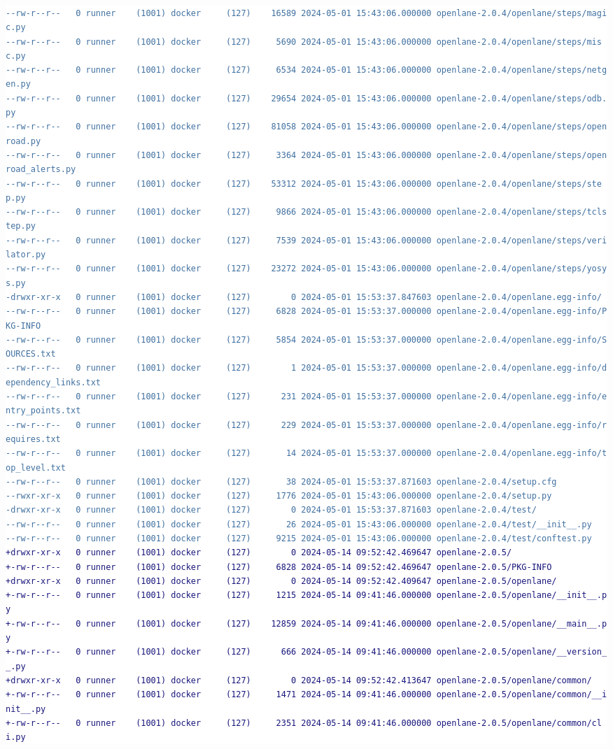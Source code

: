 ```diff
--rw-r--r--   0 runner    (1001) docker     (127)    16589 2024-05-01 15:43:06.000000 openlane-2.0.4/openlane/steps/magic.py
--rw-r--r--   0 runner    (1001) docker     (127)     5690 2024-05-01 15:43:06.000000 openlane-2.0.4/openlane/steps/misc.py
--rw-r--r--   0 runner    (1001) docker     (127)     6534 2024-05-01 15:43:06.000000 openlane-2.0.4/openlane/steps/netgen.py
--rw-r--r--   0 runner    (1001) docker     (127)    29654 2024-05-01 15:43:06.000000 openlane-2.0.4/openlane/steps/odb.py
--rw-r--r--   0 runner    (1001) docker     (127)    81058 2024-05-01 15:43:06.000000 openlane-2.0.4/openlane/steps/openroad.py
--rw-r--r--   0 runner    (1001) docker     (127)     3364 2024-05-01 15:43:06.000000 openlane-2.0.4/openlane/steps/openroad_alerts.py
--rw-r--r--   0 runner    (1001) docker     (127)    53312 2024-05-01 15:43:06.000000 openlane-2.0.4/openlane/steps/step.py
--rw-r--r--   0 runner    (1001) docker     (127)     9866 2024-05-01 15:43:06.000000 openlane-2.0.4/openlane/steps/tclstep.py
--rw-r--r--   0 runner    (1001) docker     (127)     7539 2024-05-01 15:43:06.000000 openlane-2.0.4/openlane/steps/verilator.py
--rw-r--r--   0 runner    (1001) docker     (127)    23272 2024-05-01 15:43:06.000000 openlane-2.0.4/openlane/steps/yosys.py
-drwxr-xr-x   0 runner    (1001) docker     (127)        0 2024-05-01 15:53:37.847603 openlane-2.0.4/openlane.egg-info/
--rw-r--r--   0 runner    (1001) docker     (127)     6828 2024-05-01 15:53:37.000000 openlane-2.0.4/openlane.egg-info/PKG-INFO
--rw-r--r--   0 runner    (1001) docker     (127)     5854 2024-05-01 15:53:37.000000 openlane-2.0.4/openlane.egg-info/SOURCES.txt
--rw-r--r--   0 runner    (1001) docker     (127)        1 2024-05-01 15:53:37.000000 openlane-2.0.4/openlane.egg-info/dependency_links.txt
--rw-r--r--   0 runner    (1001) docker     (127)      231 2024-05-01 15:53:37.000000 openlane-2.0.4/openlane.egg-info/entry_points.txt
--rw-r--r--   0 runner    (1001) docker     (127)      229 2024-05-01 15:53:37.000000 openlane-2.0.4/openlane.egg-info/requires.txt
--rw-r--r--   0 runner    (1001) docker     (127)       14 2024-05-01 15:53:37.000000 openlane-2.0.4/openlane.egg-info/top_level.txt
--rw-r--r--   0 runner    (1001) docker     (127)       38 2024-05-01 15:53:37.871603 openlane-2.0.4/setup.cfg
--rwxr-xr-x   0 runner    (1001) docker     (127)     1776 2024-05-01 15:43:06.000000 openlane-2.0.4/setup.py
-drwxr-xr-x   0 runner    (1001) docker     (127)        0 2024-05-01 15:53:37.871603 openlane-2.0.4/test/
--rw-r--r--   0 runner    (1001) docker     (127)       26 2024-05-01 15:43:06.000000 openlane-2.0.4/test/__init__.py
--rw-r--r--   0 runner    (1001) docker     (127)     9215 2024-05-01 15:43:06.000000 openlane-2.0.4/test/conftest.py
+drwxr-xr-x   0 runner    (1001) docker     (127)        0 2024-05-14 09:52:42.469647 openlane-2.0.5/
+-rw-r--r--   0 runner    (1001) docker     (127)     6828 2024-05-14 09:52:42.469647 openlane-2.0.5/PKG-INFO
+drwxr-xr-x   0 runner    (1001) docker     (127)        0 2024-05-14 09:52:42.409647 openlane-2.0.5/openlane/
+-rw-r--r--   0 runner    (1001) docker     (127)     1215 2024-05-14 09:41:46.000000 openlane-2.0.5/openlane/__init__.py
+-rw-r--r--   0 runner    (1001) docker     (127)    12859 2024-05-14 09:41:46.000000 openlane-2.0.5/openlane/__main__.py
+-rw-r--r--   0 runner    (1001) docker     (127)      666 2024-05-14 09:41:46.000000 openlane-2.0.5/openlane/__version__.py
+drwxr-xr-x   0 runner    (1001) docker     (127)        0 2024-05-14 09:52:42.413647 openlane-2.0.5/openlane/common/
+-rw-r--r--   0 runner    (1001) docker     (127)     1471 2024-05-14 09:41:46.000000 openlane-2.0.5/openlane/common/__init__.py
+-rw-r--r--   0 runner    (1001) docker     (127)     2351 2024-05-14 09:41:46.000000 openlane-2.0.5/openlane/common/cli.py
```